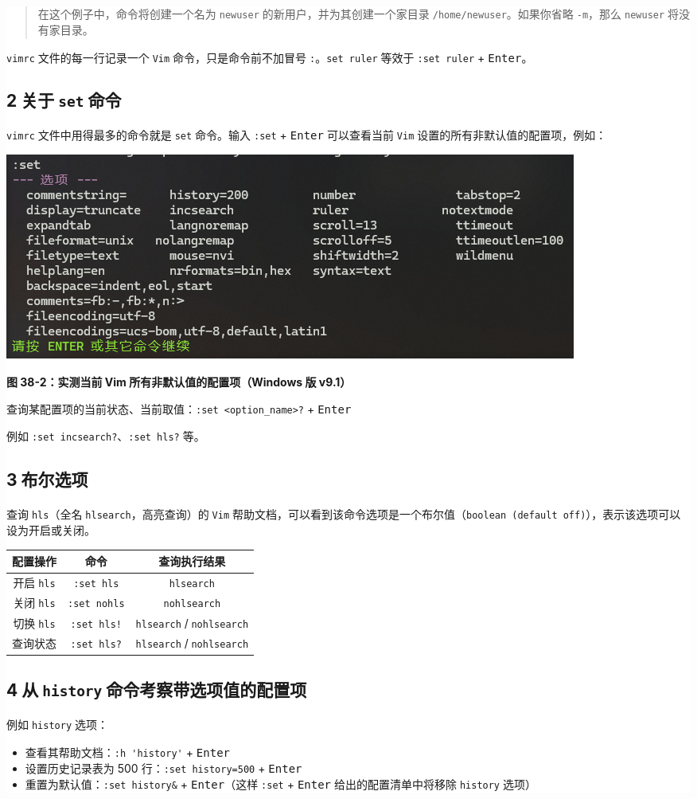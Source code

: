> 在这个例子中，命令将创建一个名为 `newuser` 的新用户，并为其创建一个家目录 `/home/newuser`。如果你省略 `-m`，那么 `newuser` 将没有家目录。

`vimrc` 文件的每一行记录一个 `Vim` 命令，只是命令前不加冒号 `:`。`set ruler` 等效于 `:set ruler` + <kbd>Enter</kbd>。



## 2 关于 `set` 命令

`vimrc` 文件中用得最多的命令就是 `set` 命令。输入 `:set` + <kbd>Enter</kbd> 可以查看当前 `Vim` 设置的所有非默认值的配置项，例如：

![](../assets/38-2.png)

**图 38-2：实测当前 Vim 所有非默认值的配置项（Windows 版 v9.1）**

查询某配置项的当前状态、当前取值：`:set <option_name>?` + <kbd>Enter</kbd>

例如 `:set incsearch?`、`:set hls?` 等。



## 3 布尔选项

查询 `hls`（全名 `hlsearch`，高亮查询）的 `Vim` 帮助文档，可以看到该命令选项是一个布尔值（`boolean (default off)`），表示该选项可以设为开启或关闭。

|  配置操作  |     命令     |       查询执行结果        |
| :--------: | :----------: | :-----------------------: |
| 开启 `hls` |  `:set hls`  |        `hlsearch`         |
| 关闭 `hls` | `:set nohls` |       `nohlsearch`        |
| 切换 `hls` | `:set hls!`  | `hlsearch` / `nohlsearch` |
|  查询状态  | `:set hls?`  | `hlsearch` / `nohlsearch` |



## 4 从 `history` 命令考察带选项值的配置项

例如 `history` 选项：

- 查看其帮助文档：`:h 'history'` + <kbd>Enter</kbd>
- 设置历史记录表为 500 行：`:set history=500` + <kbd>Enter</kbd>
- 重置为默认值：`:set history&` + <kbd>Enter</kbd>（这样 `:set` + <kbd>Enter</kbd> 给出的配置清单中将移除 `history` 选项）
